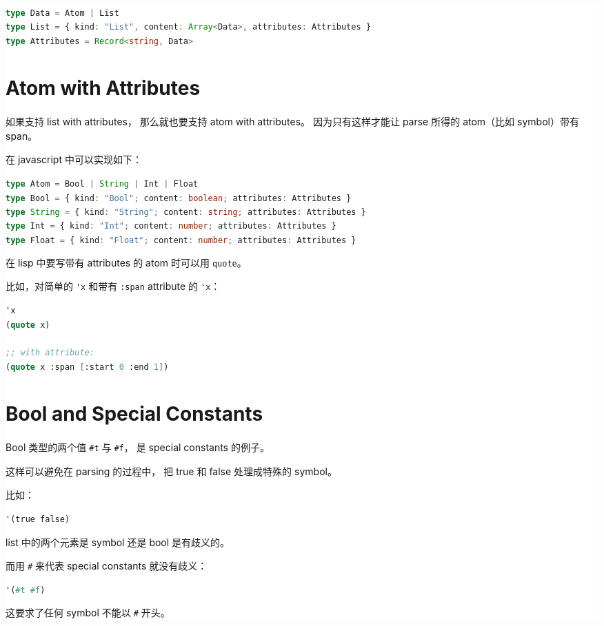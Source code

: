 ```typescript
type Data = Atom | List
type List = { kind: "List", content: Array<Data>, attributes: Attributes }
type Attributes = Record<string, Data>
```

# Atom with Attributes

如果支持 list with attributes，
那么就也要支持 atom with attributes。
因为只有这样才能让 parse 所得的 atom（比如 symbol）带有 span。

在 javascript 中可以实现如下：

```typescript
type Atom = Bool | String | Int | Float
type Bool = { kind: "Bool"; content: boolean; attributes: Attributes }
type String = { kind: "String"; content: string; attributes: Attributes }
type Int = { kind: "Int"; content: number; attributes: Attributes }
type Float = { kind: "Float"; content: number; attributes: Attributes }
```

在 lisp 中要写带有 attributes 的 atom 时可以用 `quote`。

比如，对简单的 `'x` 和带有 `:span` attribute 的 `'x`：

```scheme
'x
(quote x)

;; with attribute:
(quote x :span [:start 0 :end 1])
```

# Bool and Special Constants

Bool 类型的两个值 `#t` 与 `#f`，
是 special constants 的例子。

这样可以避免在 parsing 的过程中，
把 true 和 false 处理成特殊的 symbol。

比如：

```scheme
'(true false)
```

list 中的两个元素是 symbol 还是 bool 是有歧义的。

而用 `#` 来代表 special constants 就没有歧义：

```scheme
'(#t #f)
```

这要求了任何 symbol 不能以 `#` 开头。
